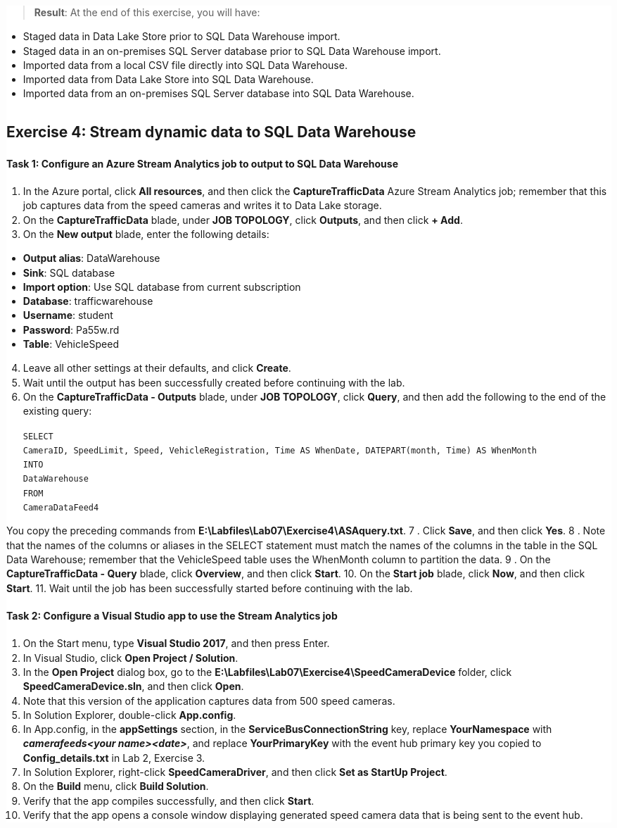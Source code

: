 >**Result**: At the end of this exercise, you will have:
-   Staged data in Data Lake Store prior to SQL Data Warehouse import.
-   Staged data in an on-premises SQL Server database prior to SQL Data Warehouse import.
-   Imported data from a local CSV file directly into SQL Data Warehouse.
-   Imported data from Data Lake Store into SQL Data Warehouse.
-   Imported data from an on-premises SQL Server database into SQL Data Warehouse.

## Exercise 4: Stream dynamic data to SQL Data Warehouse

#### Task 1: Configure an Azure Stream Analytics job to output to SQL Data Warehouse
1.  In the Azure portal, click **All resources**, and then click the **CaptureTrafficData** Azure Stream Analytics job; remember that this job captures data from the speed cameras and writes it to Data Lake storage.
2.  On the **CaptureTrafficData** blade, under **JOB TOPOLOGY**, click **Outputs**, and then click **+ Add**.
3.  On the **New output** blade, enter the following details:
 -   **Output alias**: DataWarehouse
 -   **Sink**: SQL database
 -   **Import option**: Use SQL database from current subscription
 -   **Database**: trafficwarehouse
 -   **Username**: student
 -   **Password**: Pa55w.rd
 -   **Table**: VehicleSpeed
4.  Leave all other settings at their defaults, and click **Create**.
5.  Wait until the output has been successfully created before continuing with the lab.
6.  On the **CaptureTrafficData - Outputs** blade, under **JOB TOPOLOGY**, click **Query**, and then add the following to the end of the existing query:
	```
	SELECT
	CameraID, SpeedLimit, Speed, VehicleRegistration, Time AS WhenDate, DATEPART(month, Time) AS WhenMonth
	INTO
	DataWarehouse
	FROM
	CameraDataFeed4
	```
You copy the preceding commands from **E:\\Labfiles\\Lab07\\Exercise4\\ASAquery.txt**.
7 .  Click **Save**, and then click **Yes**.
8 .  Note that the names of the columns or aliases in the SELECT statement must match the names of the columns in the table in the SQL Data Warehouse; remember that the VehicleSpeed table uses the WhenMonth column to partition the data.
9 .  On the **CaptureTrafficData - Query** blade, click **Overview**, and then click **Start**.
10.  On the **Start job** blade, click **Now**, and then click **Start**.
11.  Wait until the job has been successfully started before continuing with the lab.

#### Task 2: Configure a Visual Studio app to use the Stream Analytics job
1.  On the Start menu, type **Visual Studio 2017**, and then press Enter.
2.  In Visual Studio, click **Open Project / Solution**.
3.  In the **Open Project** dialog box, go to the **E:\\Labfiles\\Lab07\\Exercise4\\SpeedCameraDevice** folder, click **SpeedCameraDevice.sln**, and then click **Open**.
4.  Note that this version of the application captures data from 500 speed cameras.
5.  In Solution Explorer, double-click **App.config**.
6.  In App.config, in the **appSettings** section, in the **ServiceBusConnectionString** key, replace **YourNamespace** with ***camerafeeds&lt;your name&gt;&lt;date&gt;***, and replace **YourPrimaryKey** with the event hub primary key you copied to **Config\_details.txt** in Lab 2, Exercise 3.
7.  In Solution Explorer, right-click **SpeedCameraDriver**, and then click **Set as StartUp Project**.
8.  On the **Build** menu, click **Build Solution**.
9.  Verify that the app compiles successfully, and then click **Start**.
10. Verify that the app opens a console window displaying generated speed camera data that is being sent to the event hub.